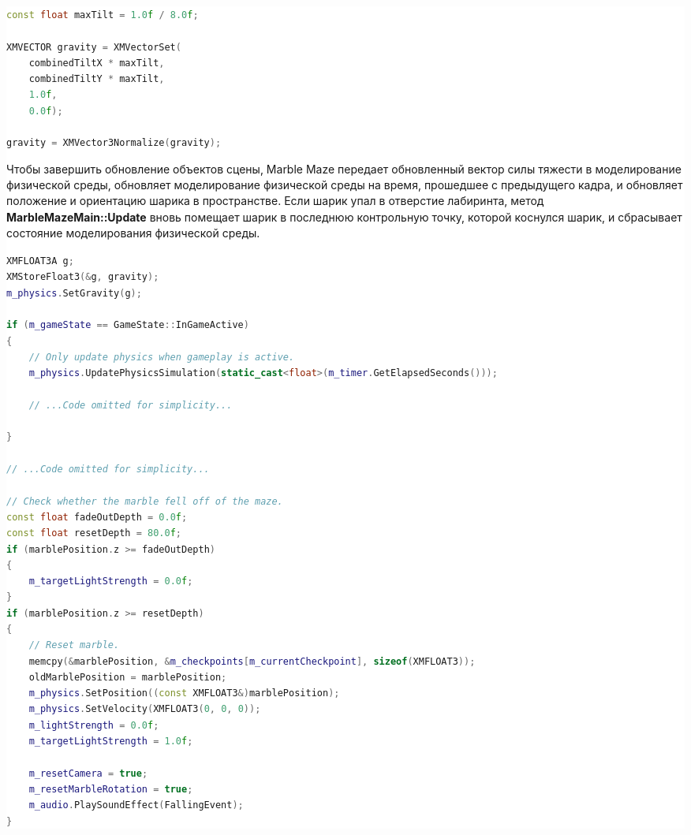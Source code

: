 ```cpp
const float maxTilt = 1.0f / 8.0f;

XMVECTOR gravity = XMVectorSet(
    combinedTiltX * maxTilt, 
    combinedTiltY * maxTilt, 
    1.0f, 
    0.0f);

gravity = XMVector3Normalize(gravity);
```

Чтобы завершить обновление объектов сцены, Marble Maze передает обновленный вектор силы тяжести в моделирование физической среды, обновляет моделирование физической среды на время, прошедшее с предыдущего кадра, и обновляет положение и ориентацию шарика в пространстве. Если шарик упал в отверстие лабиринта, метод **MarbleMazeMain::Update** вновь помещает шарик в последнюю контрольную точку, которой коснулся шарик, и сбрасывает состояние моделирования физической среды.

```cpp
XMFLOAT3A g;
XMStoreFloat3(&g, gravity);
m_physics.SetGravity(g);

if (m_gameState == GameState::InGameActive)
{
    // Only update physics when gameplay is active.
    m_physics.UpdatePhysicsSimulation(static_cast<float>(m_timer.GetElapsedSeconds()));

    // ...Code omitted for simplicity...

}

// ...Code omitted for simplicity...

// Check whether the marble fell off of the maze. 
const float fadeOutDepth = 0.0f;
const float resetDepth = 80.0f;
if (marblePosition.z >= fadeOutDepth)
{
    m_targetLightStrength = 0.0f;
}
if (marblePosition.z >= resetDepth)
{
    // Reset marble.
    memcpy(&marblePosition, &m_checkpoints[m_currentCheckpoint], sizeof(XMFLOAT3));
    oldMarblePosition = marblePosition;
    m_physics.SetPosition((const XMFLOAT3&)marblePosition);
    m_physics.SetVelocity(XMFLOAT3(0, 0, 0));
    m_lightStrength = 0.0f;
    m_targetLightStrength = 1.0f;

    m_resetCamera = true;
    m_resetMarbleRotation = true;
    m_audio.PlaySoundEffect(FallingEvent);
}
```
